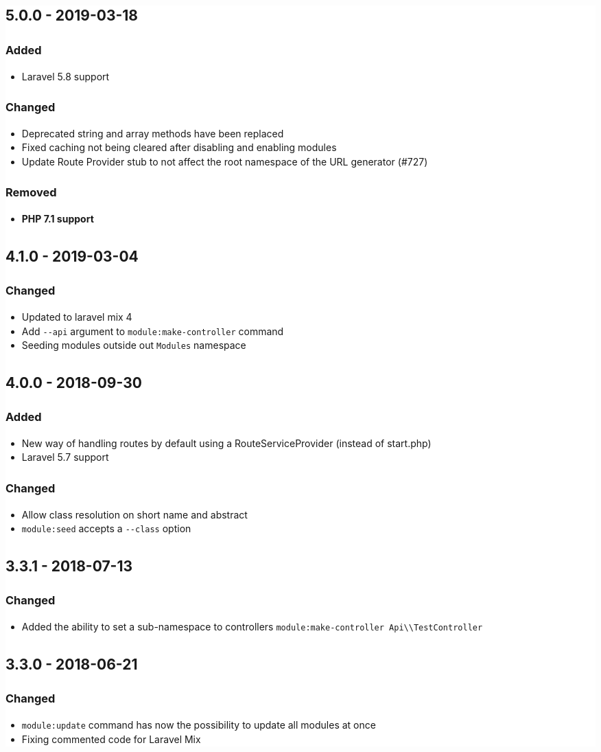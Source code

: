 ## 5.0.0 - 2019-03-18

### Added

- Laravel 5.8 support

### Changed

- Deprecated string and array methods have been replaced
- Fixed caching not being cleared after disabling and enabling modules
- Update Route Provider stub to not affect the root namespace of the URL generator (#727)

### Removed

- **PHP 7.1 support** 

## 4.1.0 - 2019-03-04

### Changed

- Updated to laravel mix 4
- Add `--api` argument to `module:make-controller` command
- Seeding modules outside out `Modules` namespace

## 4.0.0 - 2018-09-30

### Added

- New way of handling routes by default using a RouteServiceProvider (instead of start.php)
- Laravel 5.7 support

### Changed

- Allow class resolution on short name and abstract
- `module:seed` accepts a `--class` option

## 3.3.1 - 2018-07-13

### Changed

- Added the ability to set a sub-namespace to controllers `module:make-controller Api\\TestController`

## 3.3.0 - 2018-06-21

### Changed

- `module:update` command has now the possibility to update all modules at once
- Fixing commented code for Laravel Mix
